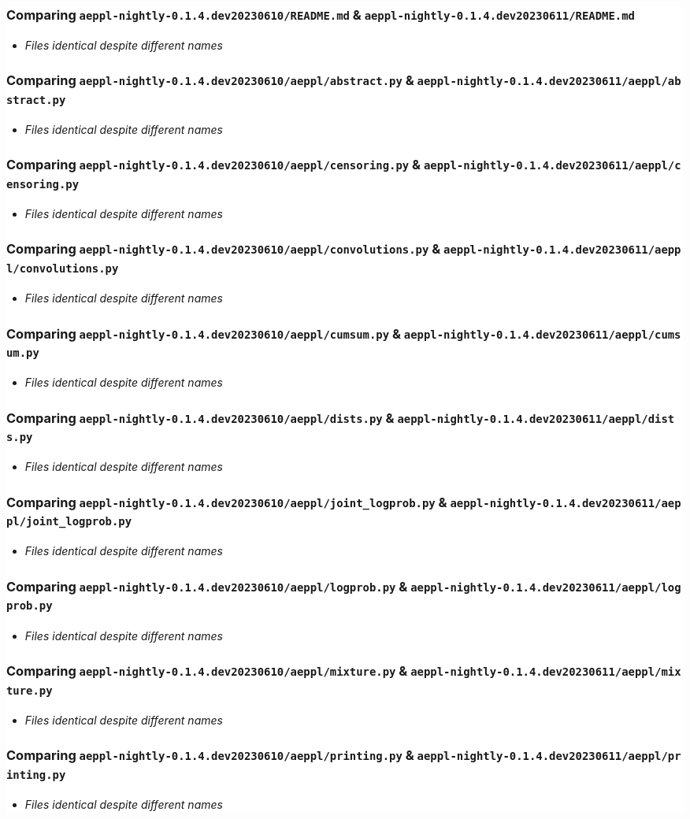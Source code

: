 ### Comparing `aeppl-nightly-0.1.4.dev20230610/README.md` & `aeppl-nightly-0.1.4.dev20230611/README.md`

 * *Files identical despite different names*

### Comparing `aeppl-nightly-0.1.4.dev20230610/aeppl/abstract.py` & `aeppl-nightly-0.1.4.dev20230611/aeppl/abstract.py`

 * *Files identical despite different names*

### Comparing `aeppl-nightly-0.1.4.dev20230610/aeppl/censoring.py` & `aeppl-nightly-0.1.4.dev20230611/aeppl/censoring.py`

 * *Files identical despite different names*

### Comparing `aeppl-nightly-0.1.4.dev20230610/aeppl/convolutions.py` & `aeppl-nightly-0.1.4.dev20230611/aeppl/convolutions.py`

 * *Files identical despite different names*

### Comparing `aeppl-nightly-0.1.4.dev20230610/aeppl/cumsum.py` & `aeppl-nightly-0.1.4.dev20230611/aeppl/cumsum.py`

 * *Files identical despite different names*

### Comparing `aeppl-nightly-0.1.4.dev20230610/aeppl/dists.py` & `aeppl-nightly-0.1.4.dev20230611/aeppl/dists.py`

 * *Files identical despite different names*

### Comparing `aeppl-nightly-0.1.4.dev20230610/aeppl/joint_logprob.py` & `aeppl-nightly-0.1.4.dev20230611/aeppl/joint_logprob.py`

 * *Files identical despite different names*

### Comparing `aeppl-nightly-0.1.4.dev20230610/aeppl/logprob.py` & `aeppl-nightly-0.1.4.dev20230611/aeppl/logprob.py`

 * *Files identical despite different names*

### Comparing `aeppl-nightly-0.1.4.dev20230610/aeppl/mixture.py` & `aeppl-nightly-0.1.4.dev20230611/aeppl/mixture.py`

 * *Files identical despite different names*

### Comparing `aeppl-nightly-0.1.4.dev20230610/aeppl/printing.py` & `aeppl-nightly-0.1.4.dev20230611/aeppl/printing.py`

 * *Files identical despite different names*
